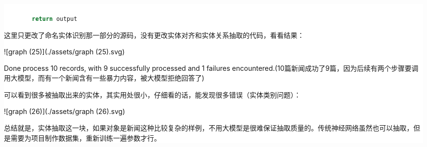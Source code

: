 ```python
        
        return output
```

这里只更改了命名实体识别那一部分的源码，没有更改实体对齐和实体关系抽取的代码，看看结果：

![graph (25)](./assets/graph (25).svg)

Done process 10 records, with 9 successfully processed and 1 failures encountered.(10篇新闻成功了9篇，因为后续有两个步骤要调用大模型，而有一个新闻含有一些暴力内容，被大模型拒绝回答了)

可以看到很多被抽取出来的实体，其实用处很小，仔细看的话，能发现很多错误（实体类别问题）：

![graph (26)](./assets/graph (26).svg)



总结就是，实体抽取这一块，如果对象是新闻这种比较复杂的样例，不用大模型是很难保证抽取质量的。传统神经网络虽然也可以抽取，但是需要为项目制作数据集，重新训练一遍参数才行。

### 











